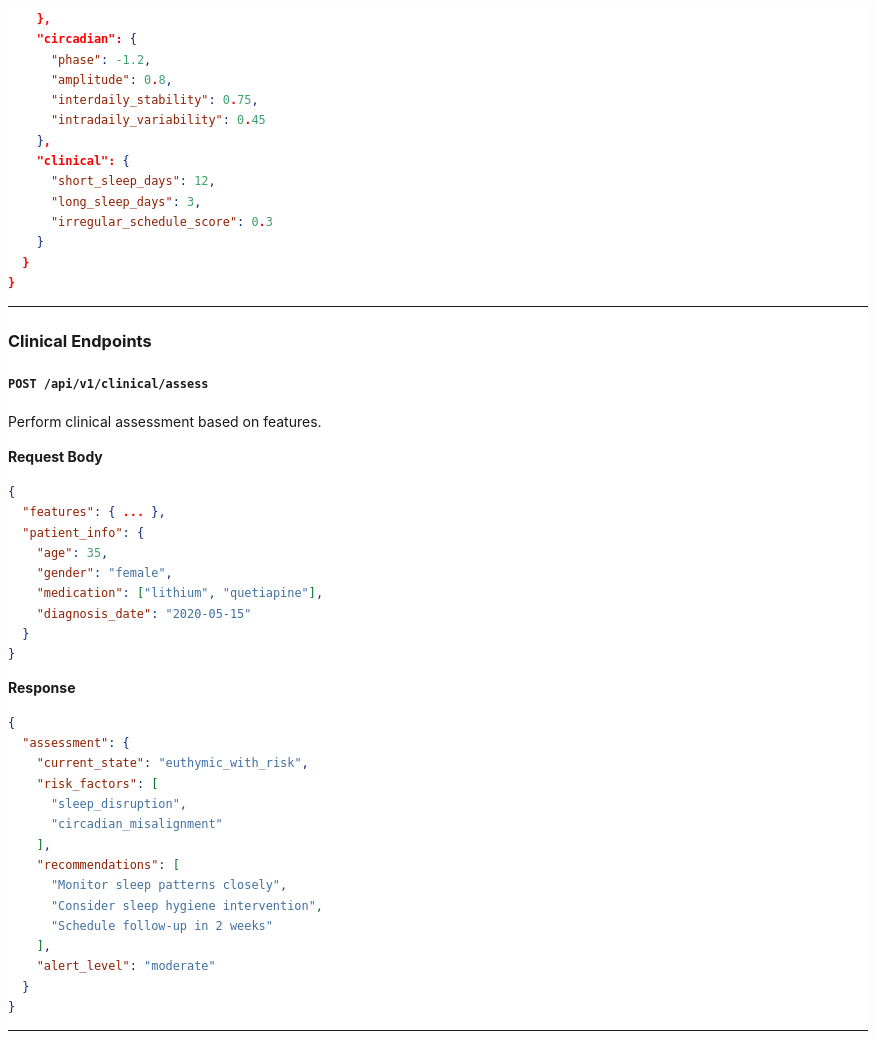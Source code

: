 ```json
    },
    "circadian": {
      "phase": -1.2,
      "amplitude": 0.8,
      "interdaily_stability": 0.75,
      "intradaily_variability": 0.45
    },
    "clinical": {
      "short_sleep_days": 12,
      "long_sleep_days": 3,
      "irregular_schedule_score": 0.3
    }
  }
}
```

---

### Clinical Endpoints

#### `POST /api/v1/clinical/assess`
Perform clinical assessment based on features.

**Request Body**
```json
{
  "features": { ... },
  "patient_info": {
    "age": 35,
    "gender": "female",
    "medication": ["lithium", "quetiapine"],
    "diagnosis_date": "2020-05-15"
  }
}
```

**Response**
```json
{
  "assessment": {
    "current_state": "euthymic_with_risk",
    "risk_factors": [
      "sleep_disruption",
      "circadian_misalignment"
    ],
    "recommendations": [
      "Monitor sleep patterns closely",
      "Consider sleep hygiene intervention",
      "Schedule follow-up in 2 weeks"
    ],
    "alert_level": "moderate"
  }
}
```

---